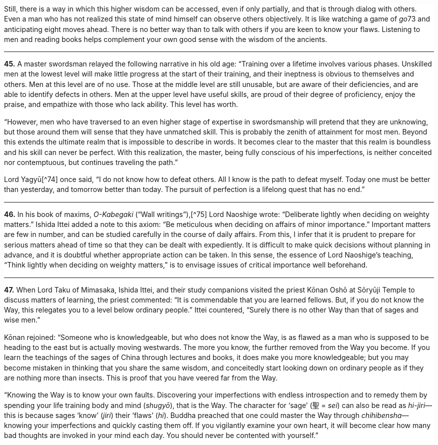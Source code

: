 Still, there is a way in which this higher wisdom can be accessed, even if only partially, and that is through dialog with others. Even a man who has not realized this state of mind himself can observe others objectively. It is like watching a game of *go*73 and anticipating eight moves ahead. There is no better way than to talk with others if you are keen to know your flaws. Listening to men and reading books helps complement your own good sense with the wisdom of the ancients.

___________

**45.** A master swordsman relayed the following narrative in his old age: “Training over a lifetime involves various phases. Unskilled men at the lowest level will make little progress at the start of their training, and their ineptness is obvious to themselves and others. Men at this level are of no use. Those at the middle level are still unusable, but are aware of their deficiencies, and are able to identify defects in others. Men at the upper level have useful skills, are proud of their degree of proficiency, enjoy the praise, and empathize with those who lack ability. This level has worth.

“However, men who have traversed to an even higher stage of expertise in swordsmanship will pretend that they are unknowing, but those around them will sense that they have unmatched skill. This is probably the zenith of attainment for most men. Beyond this extends the ultimate realm that is impossible to describe in words. It becomes clear to the master that this realm is boundless and his skill can never be perfect. With this realization, the master, being fully conscious of his imperfections, is neither conceited nor contemptuous, but continues traveling the path.”

Lord Yagyū[^74] once said, “I do not know how to defeat others. All I know is the path to defeat myself. Today one must be better than yesterday, and tomorrow better than today. The pursuit of perfection is a lifelong quest that has no end.”

___________

**46.** In his book of maxims, *O-Kabegaki* \(“Wall writings”\),[^75] Lord Naoshige wrote: “Deliberate lightly when deciding on weighty matters.” Ishida Ittei added a note to this axiom: “Be meticulous when deciding on affairs of minor importance.” Important matters are few in number, and can be studied carefully in the course of daily affairs. From this, I infer that it is prudent to prepare for serious matters ahead of time so that they can be dealt with expediently. It is difficult to make quick decisions without planning in advance, and it is doubtful whether appropriate action can be taken. In this sense, the essence of Lord Naoshige’s teaching, “Think lightly when deciding on weighty matters,” is to envisage issues of critical importance well beforehand.

___________

**47.** When Lord Taku of Mimasaka, Ishida Ittei, and their study companions visited the priest Kōnan Oshō at Sōryūji Temple to discuss matters of learning, the priest commented: “It is commendable that you are learned fellows. But, if you do not know the Way, this relegates you to a level below ordinary people.” Ittei countered, “Surely there is no other Way than that of sages and wise men.”

Kōnan rejoined: “Someone who is knowledgeable, but who does not know the Way, is as flawed as a man who is supposed to be heading to the east but is actually moving westwards. The more you know, the further removed from the Way you become. If you learn the teachings of the sages of China through lectures and books, it does make you more knowledgeable; but you may become mistaken in thinking that you share the same wisdom, and conceitedly start looking down on ordinary people as if they are nothing more than insects. This is proof that you have veered far from the Way.

“Knowing the Way is to know your own faults. Discovering your imperfections with endless introspection and to remedy them by spending your life training body and mind \(*shugyō*\), that is the Way. The character for ‘sage’ \(聖 = *sei*\) can also be read as *hi-jiri*—this is because sages ‘know’ \(*jiri*\) their ‘flaws’ \(*hi*\). Buddha preached that one could master the Way through *chihibensha*—knowing your imperfections and quickly casting them off. If you vigilantly examine your own heart, it will become clear how many bad thoughts are invoked in your mind each day. You should never be contented with yourself.”
